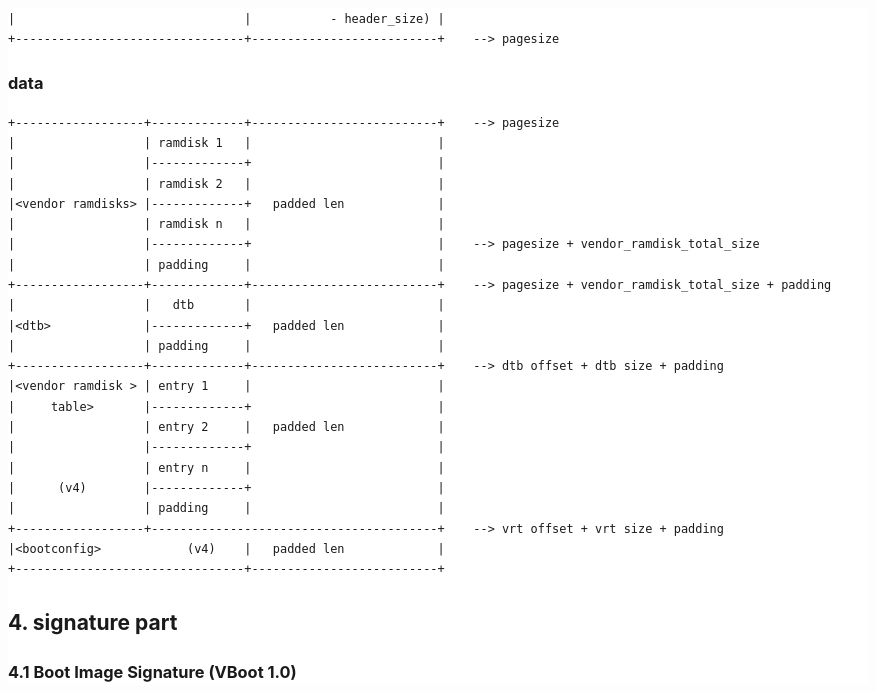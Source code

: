     |                                |           - header_size) |
    +--------------------------------+--------------------------+    --> pagesize

### data


    +------------------+-------------+--------------------------+    --> pagesize
    |                  | ramdisk 1   |                          |
    |                  |-------------+                          |
    |                  | ramdisk 2   |                          |
    |<vendor ramdisks> |-------------+   padded len             |
    |                  | ramdisk n   |                          |
    |                  |-------------+                          |    --> pagesize + vendor_ramdisk_total_size
    |                  | padding     |                          |
    +------------------+-------------+--------------------------+    --> pagesize + vendor_ramdisk_total_size + padding
    |                  |   dtb       |                          |
    |<dtb>             |-------------+   padded len             |
    |                  | padding     |                          |
    +------------------+-------------+--------------------------+    --> dtb offset + dtb size + padding
    |<vendor ramdisk > | entry 1     |                          |
    |     table>       |-------------+                          |
    |                  | entry 2     |   padded len             |
    |                  |-------------+                          |
    |                  | entry n     |                          |
    |      (v4)        |-------------+                          |
    |                  | padding     |                          |
    +------------------+----------------------------------------+    --> vrt offset + vrt size + padding
    |<bootconfig>            (v4)    |   padded len             |
    +--------------------------------+--------------------------+



## 4. signature part

### 4.1 Boot Image Signature (VBoot 1.0)
